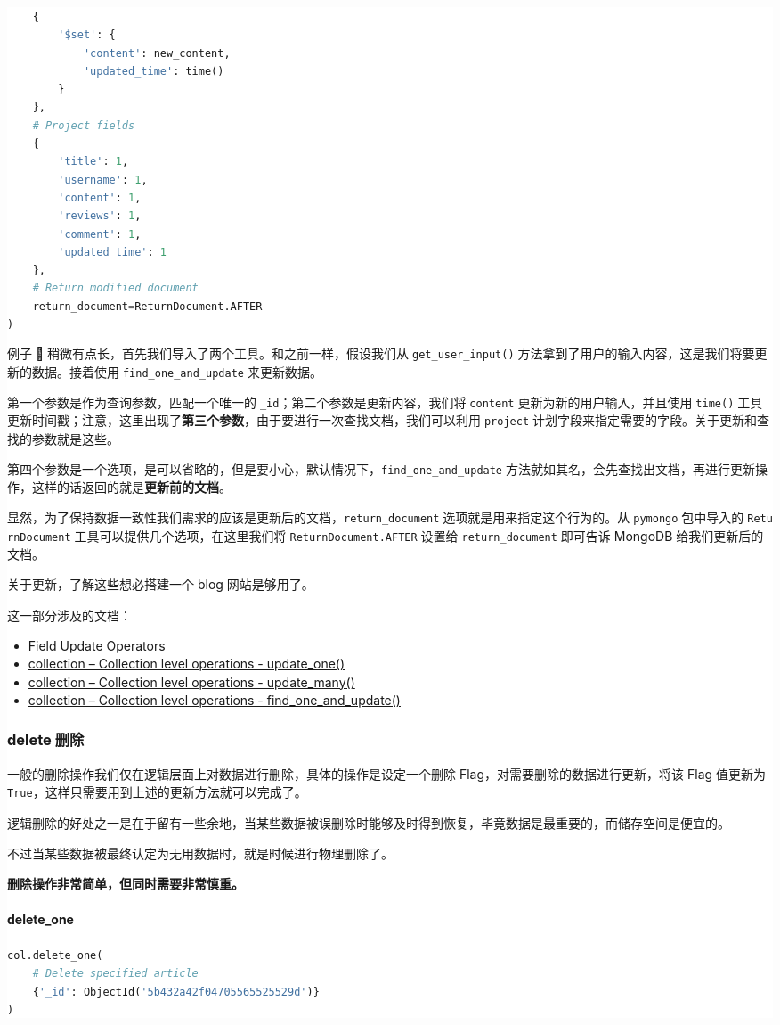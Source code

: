 ```python
    {
        '$set': {
            'content': new_content,
            'updated_time': time()
        }
    },
    # Project fields
    {
        'title': 1,
        'username': 1,
        'content': 1,
        'reviews': 1,
        'comment': 1,
        'updated_time': 1
    },
    # Return modified document
    return_document=ReturnDocument.AFTER
)
```

例子 🌰 稍微有点长，首先我们导入了两个工具。和之前一样，假设我们从 `get_user_input()` 方法拿到了用户的输入内容，这是我们将要更新的数据。接着使用 `find_one_and_update` 来更新数据。

第一个参数是作为查询参数，匹配一个唯一的 `_id`；第二个参数是更新内容，我们将 `content` 更新为新的用户输入，并且使用 `time()` 工具更新时间戳；注意，这里出现了**第三个参数**，由于要进行一次查找文档，我们可以利用 `project` 计划字段来指定需要的字段。关于更新和查找的参数就是这些。

第四个参数是一个选项，是可以省略的，但是要小心，默认情况下，`find_one_and_update` 方法就如其名，会先查找出文档，再进行更新操作，这样的话返回的就是**更新前的文档**。

显然，为了保持数据一致性我们需求的应该是更新后的文档，`return_document` 选项就是用来指定这个行为的。从 `pymongo` 包中导入的 `ReturnDocument` 工具可以提供几个选项，在这里我们将 `ReturnDocument.AFTER` 设置给 `return_document` 即可告诉 MongoDB 给我们更新后的文档。

关于更新，了解这些想必搭建一个 blog 网站是够用了。

这一部分涉及的文档：

- [Field Update Operators](https://docs.mongodb.com/manual/reference/operator/update-field/)
- [collection – Collection level operations - update_one()](http://api.mongodb.com/python/current/api/pymongo/collection.html#pymongo.collection.Collection.update_one)
- [collection – Collection level operations - update_many()](http://api.mongodb.com/python/current/api/pymongo/collection.html#pymongo.collection.Collection.update_many)
- [collection – Collection level operations - find_one_and_update()](http://api.mongodb.com/python/current/api/pymongo/collection.html#pymongo.collection.Collection.find_one_and_update)

### delete 删除

一般的删除操作我们仅在逻辑层面上对数据进行删除，具体的操作是设定一个删除 Flag，对需要删除的数据进行更新，将该 Flag 值更新为 `True`，这样只需要用到上述的更新方法就可以完成了。

逻辑删除的好处之一是在于留有一些余地，当某些数据被误删除时能够及时得到恢复，毕竟数据是最重要的，而储存空间是便宜的。

不过当某些数据被最终认定为无用数据时，就是时候进行物理删除了。

**删除操作非常简单，但同时需要非常慎重。**

#### delete_one

```python
col.delete_one(
    # Delete specified article
    {'_id': ObjectId('5b432a42f04705565525529d')}
)
```
